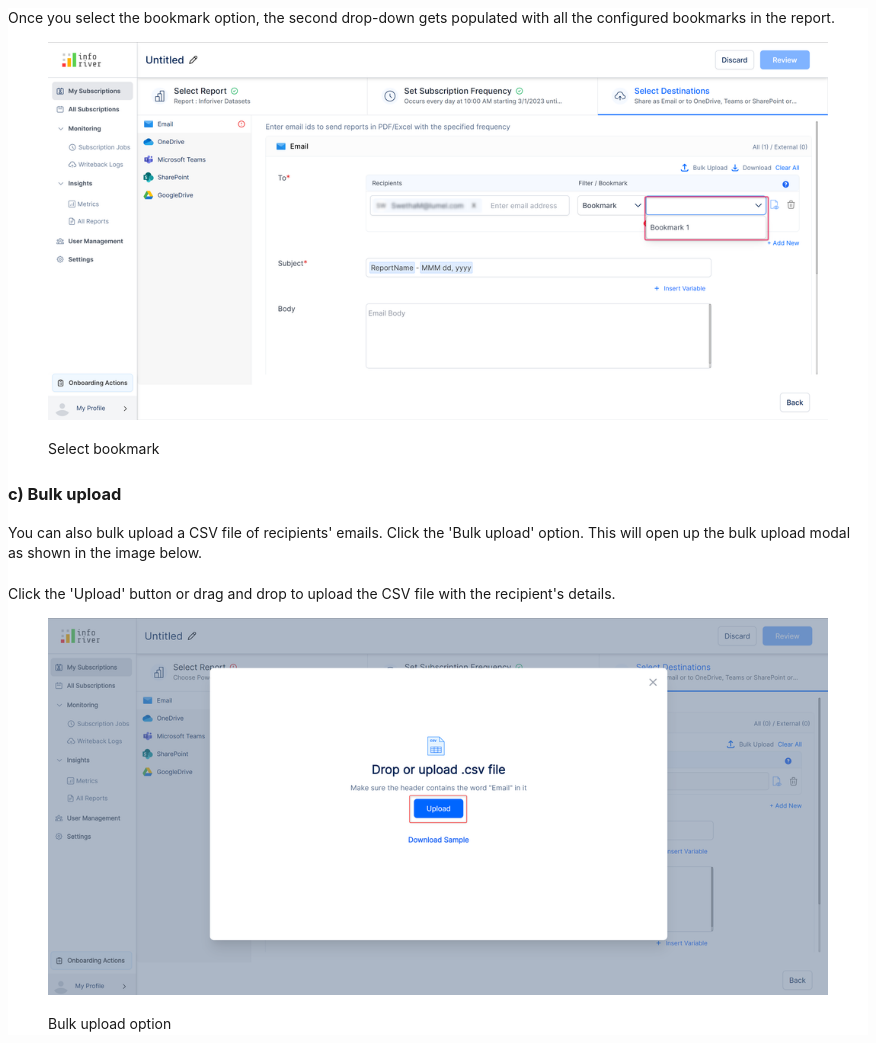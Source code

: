 Once you select the bookmark option, the second drop-down gets populated with all the configured bookmarks in the report.

<figure><img src="../../../.gitbook/assets/select-bookmark.png" alt=""><figcaption><p>Select bookmark</p></figcaption></figure>

### **c) Bulk upload**&#x20;

You can also bulk upload a CSV file of recipients' emails. Click the 'Bulk upload' option. This will open up the bulk upload modal as shown in the image below.\
\
Click the 'Upload' button or drag and drop to upload the CSV file with the recipient's details.

<figure><img src="../../../.gitbook/assets/image (1).png" alt=""><figcaption><p>Bulk upload option</p></figcaption></figure>
